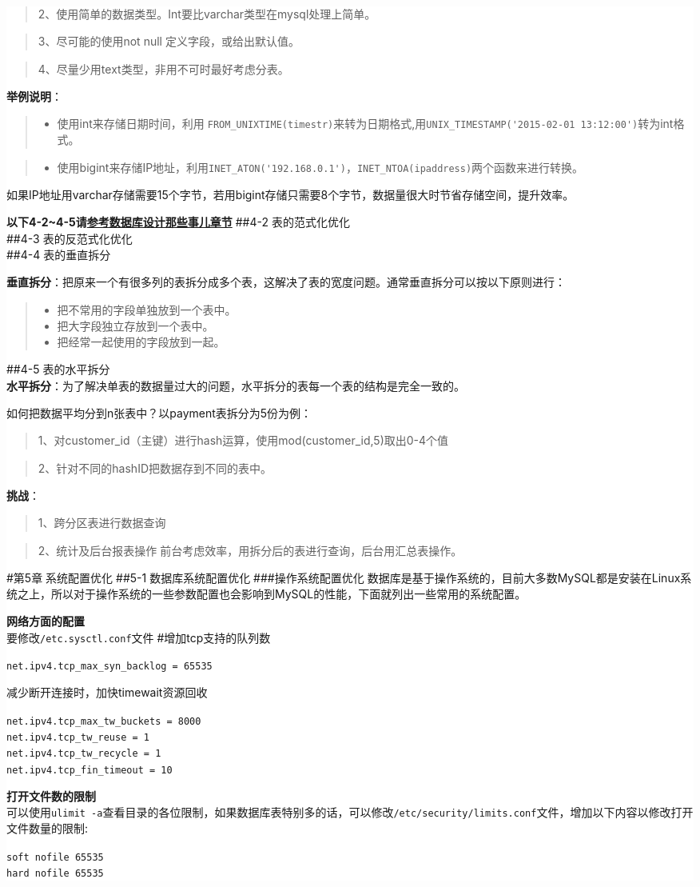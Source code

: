 > 2、使用简单的数据类型。Int要比varchar类型在mysql处理上简单。

> 3、尽可能的使用not null 定义字段，或给出默认值。

> 4、尽量少用text类型，非用不可时最好考虑分表。

**举例说明**：

> * 使用int来存储日期时间，利用 `FROM_UNIXTIME(timestr)`来转为日期格式,用`UNIX_TIMESTAMP('2015-02-01 13:12:00')`转为int格式。

> * 使用bigint来存储IP地址，利用`INET_ATON('192.168.0.1')`，`INET_NTOA(ipaddress)`两个函数来进行转换。

如果IP地址用varchar存储需要15个字节，若用bigint存储只需要8个字节，数据量很大时节省存储空间，提升效率。

**以下4-2~4-5请[参考数据库设计那些事儿章节](http://sunheran.com/2015/01/27/database-design/)**
##4-2 表的范式化优化  
##4-3 表的反范式化优化  
##4-4 表的垂直拆分  

**垂直拆分**：把原来一个有很多列的表拆分成多个表，这解决了表的宽度问题。通常垂直拆分可以按以下原则进行：
> * 把不常用的字段单独放到一个表中。
> * 把大字段独立存放到一个表中。
> * 把经常一起使用的字段放到一起。

##4-5 表的水平拆分  
**水平拆分**：为了解决单表的数据量过大的问题，水平拆分的表每一个表的结构是完全一致的。  

如何把数据平均分到n张表中？以payment表拆分为5份为例：
> 1、对customer_id（主键）进行hash运算，使用mod(customer_id,5)取出0-4个值

> 2、针对不同的hashID把数据存到不同的表中。

**挑战**：    
> 1、跨分区表进行数据查询

> 2、统计及后台报表操作
前台考虑效率，用拆分后的表进行查询，后台用汇总表操作。

#第5章 系统配置优化
##5-1 数据库系统配置优化
###操作系统配置优化
数据库是基于操作系统的，目前大多数MySQL都是安装在Linux系统之上，所以对于操作系统的一些参数配置也会影响到MySQL的性能，下面就列出一些常用的系统配置。

**网络方面的配置**  
要修改`/etc.sysctl.conf`文件 #增加tcp支持的队列数

    net.ipv4.tcp_max_syn_backlog = 65535
减少断开连接时，加快timewait资源回收

    net.ipv4.tcp_max_tw_buckets = 8000
    net.ipv4.tcp_tw_reuse = 1
    net.ipv4.tcp_tw_recycle = 1
    net.ipv4.tcp_fin_timeout = 10

**打开文件数的限制**  
可以使用`ulimit -a`查看目录的各位限制，如果数据库表特别多的话，可以修改`/etc/security/limits.conf`文件，增加以下内容以修改打开文件数量的限制:

    soft nofile 65535
    hard nofile 65535
